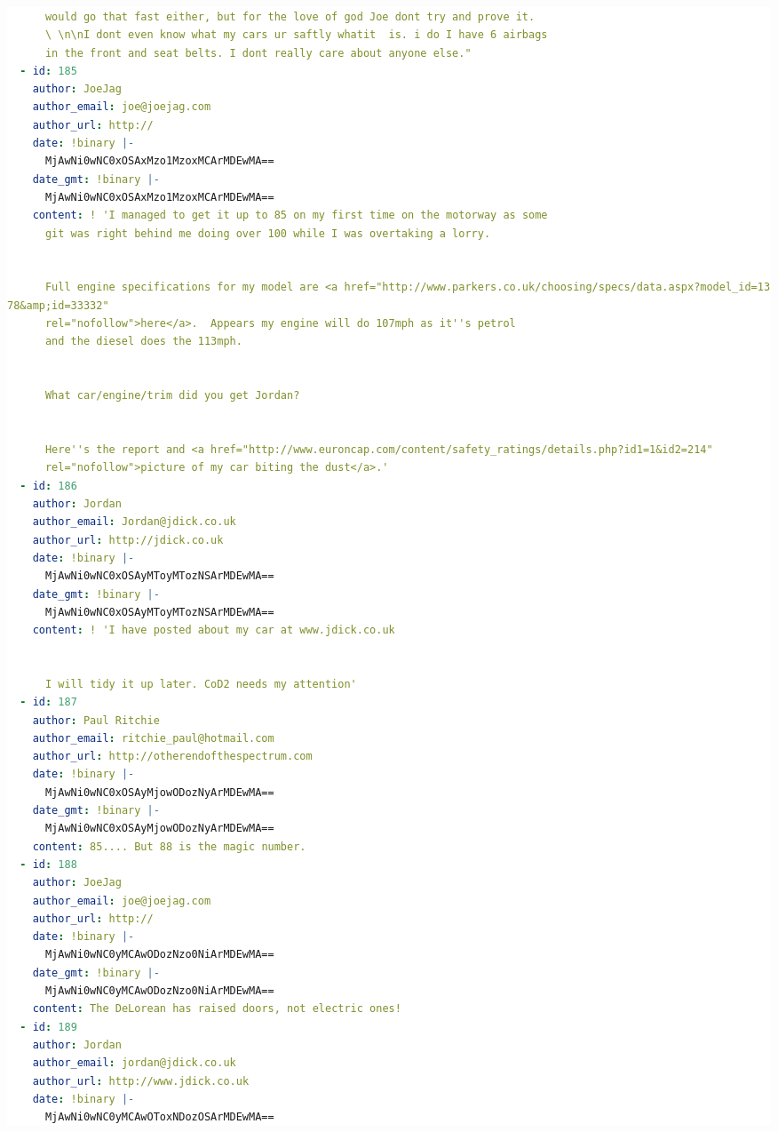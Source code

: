 ```yaml
      would go that fast either, but for the love of god Joe dont try and prove it.
      \ \n\nI dont even know what my cars ur saftly whatit  is. i do I have 6 airbags
      in the front and seat belts. I dont really care about anyone else."
  - id: 185
    author: JoeJag
    author_email: joe@joejag.com
    author_url: http://
    date: !binary |-
      MjAwNi0wNC0xOSAxMzo1MzoxMCArMDEwMA==
    date_gmt: !binary |-
      MjAwNi0wNC0xOSAxMzo1MzoxMCArMDEwMA==
    content: ! 'I managed to get it up to 85 on my first time on the motorway as some
      git was right behind me doing over 100 while I was overtaking a lorry.


      Full engine specifications for my model are <a href="http://www.parkers.co.uk/choosing/specs/data.aspx?model_id=1378&amp;id=33332"
      rel="nofollow">here</a>.  Appears my engine will do 107mph as it''s petrol
      and the diesel does the 113mph.


      What car/engine/trim did you get Jordan?


      Here''s the report and <a href="http://www.euroncap.com/content/safety_ratings/details.php?id1=1&id2=214"
      rel="nofollow">picture of my car biting the dust</a>.'
  - id: 186
    author: Jordan
    author_email: Jordan@jdick.co.uk
    author_url: http://jdick.co.uk
    date: !binary |-
      MjAwNi0wNC0xOSAyMToyMTozNSArMDEwMA==
    date_gmt: !binary |-
      MjAwNi0wNC0xOSAyMToyMTozNSArMDEwMA==
    content: ! 'I have posted about my car at www.jdick.co.uk


      I will tidy it up later. CoD2 needs my attention'
  - id: 187
    author: Paul Ritchie
    author_email: ritchie_paul@hotmail.com
    author_url: http://otherendofthespectrum.com
    date: !binary |-
      MjAwNi0wNC0xOSAyMjowODozNyArMDEwMA==
    date_gmt: !binary |-
      MjAwNi0wNC0xOSAyMjowODozNyArMDEwMA==
    content: 85.... But 88 is the magic number.
  - id: 188
    author: JoeJag
    author_email: joe@joejag.com
    author_url: http://
    date: !binary |-
      MjAwNi0wNC0yMCAwODozNzo0NiArMDEwMA==
    date_gmt: !binary |-
      MjAwNi0wNC0yMCAwODozNzo0NiArMDEwMA==
    content: The DeLorean has raised doors, not electric ones!
  - id: 189
    author: Jordan
    author_email: jordan@jdick.co.uk
    author_url: http://www.jdick.co.uk
    date: !binary |-
      MjAwNi0wNC0yMCAwOToxNDozOSArMDEwMA==
```